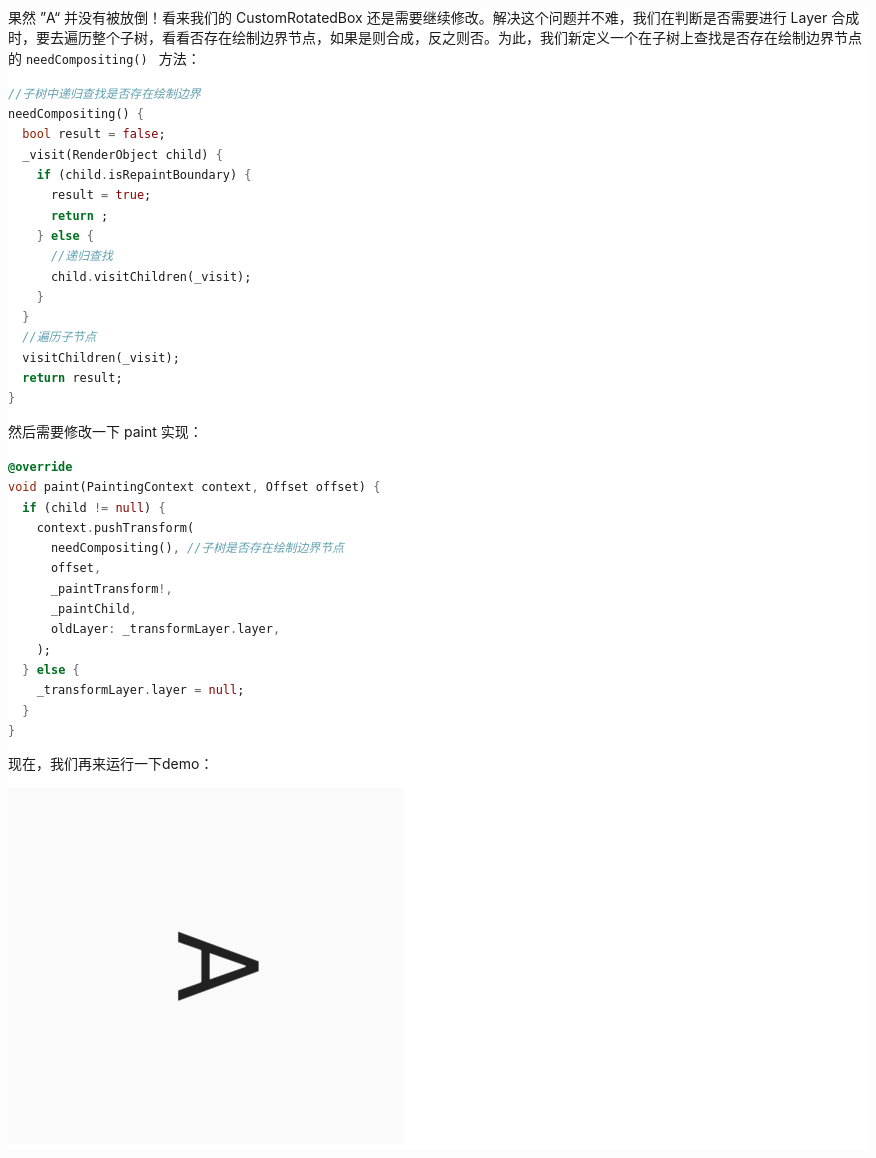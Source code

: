 果然  ”A“ 并没有被放倒！看来我们的 CustomRotatedBox 还是需要继续修改。解决这个问题并不难，我们在判断是否需要进行 Layer 合成时，要去遍历整个子树，看看否存在绘制边界节点，如果是则合成，反之则否。为此，我们新定义一个在子树上查找是否存在绘制边界节点的 `needCompositing() ` 方法：

```dart
//子树中递归查找是否存在绘制边界
needCompositing() {
  bool result = false;
  _visit(RenderObject child) {
    if (child.isRepaintBoundary) {
      result = true;
      return ;
    } else {
      //递归查找
      child.visitChildren(_visit);
    }
  }
  //遍历子节点
  visitChildren(_visit);
  return result;
}
```

然后需要修改一下 paint 实现：

```dart
@override
void paint(PaintingContext context, Offset offset) {
  if (child != null) {
    context.pushTransform(
      needCompositing(), //子树是否存在绘制边界节点
      offset,
      _paintTransform!,
      _paintChild,
      oldLayer: _transformLayer.layer,
    );
  } else {
    _transformLayer.layer = null;
  }
}
```

现在，我们再来运行一下demo：

![A被放倒了](../imgs/a-rotate.png)
